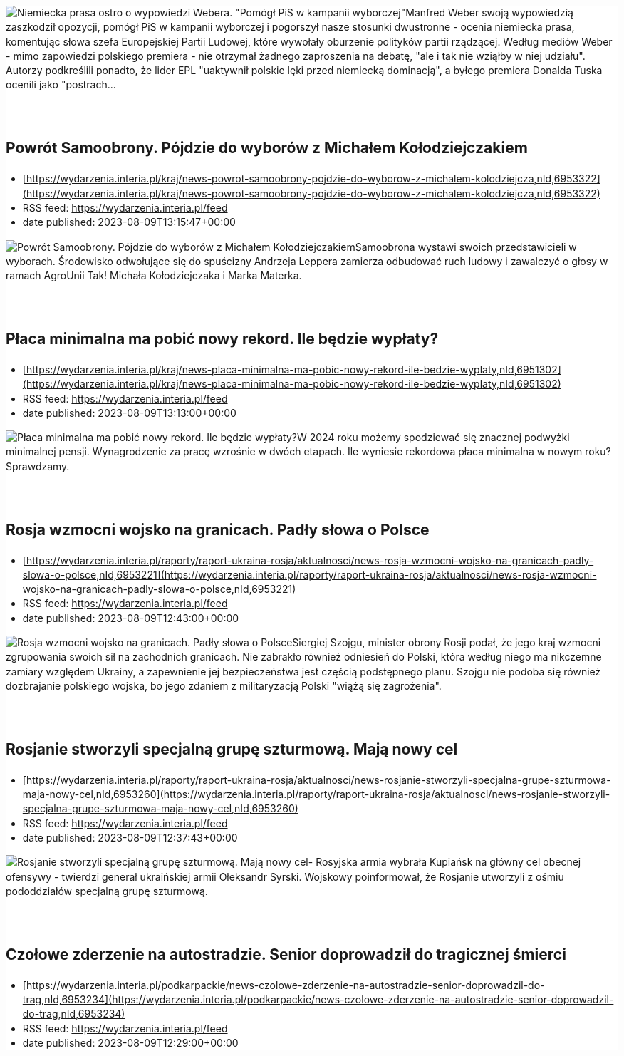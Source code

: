 <p><a href="https://wydarzenia.interia.pl/zagranica/news-niemiecka-prasa-ostro-o-wypowiedzi-webera-pomogl-pis-w-kampa,nId,6953289"><img align="left" alt="Niemiecka prasa ostro o wypowiedzi Webera. &quot;Pomógł PiS w kampanii wyborczej&quot;" src="https://i.iplsc.com/niemiecka-prasa-ostro-o-wypowiedzi-webera-pomogl-pis-w-kampa/000HIFFP183PETW7-C321.jpg" /></a>Manfred Weber swoją wypowiedzią zaszkodził opozycji, pomógł PiS w kampanii wyborczej i pogorszył nasze stosunki dwustronne - ocenia niemiecka prasa, komentując słowa szefa Europejskiej Partii Ludowej, które wywołały oburzenie polityków partii rządzącej. Według mediów Weber - mimo zapowiedzi polskiego premiera - nie otrzymał żadnego zaproszenia na debatę, &quot;ale i tak nie wziąłby w niej udziału&quot;. Autorzy podkreślili ponadto, że lider EPL &quot;uaktywnił polskie lęki przed niemiecką dominacją&quot;, a byłego premiera Donalda Tuska ocenili jako &quot;postrach...</p><br clear="all" />

## Powrót Samoobrony. Pójdzie do wyborów z Michałem Kołodziejczakiem
 - [https://wydarzenia.interia.pl/kraj/news-powrot-samoobrony-pojdzie-do-wyborow-z-michalem-kolodziejcza,nId,6953322](https://wydarzenia.interia.pl/kraj/news-powrot-samoobrony-pojdzie-do-wyborow-z-michalem-kolodziejcza,nId,6953322)
 - RSS feed: https://wydarzenia.interia.pl/feed
 - date published: 2023-08-09T13:15:47+00:00

<p><a href="https://wydarzenia.interia.pl/kraj/news-powrot-samoobrony-pojdzie-do-wyborow-z-michalem-kolodziejcza,nId,6953322"><img align="left" alt="Powrót Samoobrony. Pójdzie do wyborów z Michałem Kołodziejczakiem" src="https://i.iplsc.com/powrot-samoobrony-pojdzie-do-wyborow-z-michalem-kolodziejcza/000HIFE9VX0878MF-C321.jpg" /></a>Samoobrona wystawi swoich przedstawicieli w wyborach. Środowisko odwołujące się do spuścizny Andrzeja Leppera zamierza odbudować ruch ludowy i zawalczyć o głosy w ramach AgroUnii Tak! Michała Kołodziejczaka i Marka Materka.</p><br clear="all" />

## Płaca minimalna ma pobić nowy rekord. Ile będzie wypłaty?
 - [https://wydarzenia.interia.pl/kraj/news-placa-minimalna-ma-pobic-nowy-rekord-ile-bedzie-wyplaty,nId,6951302](https://wydarzenia.interia.pl/kraj/news-placa-minimalna-ma-pobic-nowy-rekord-ile-bedzie-wyplaty,nId,6951302)
 - RSS feed: https://wydarzenia.interia.pl/feed
 - date published: 2023-08-09T13:13:00+00:00

<p><a href="https://wydarzenia.interia.pl/kraj/news-placa-minimalna-ma-pobic-nowy-rekord-ile-bedzie-wyplaty,nId,6951302"><img align="left" alt="Płaca minimalna ma pobić nowy rekord. Ile będzie wypłaty? " src="https://i.iplsc.com/placa-minimalna-ma-pobic-nowy-rekord-ile-bedzie-wyplaty/0006EFFXEFXFA5X8-C321.jpg" /></a>W 2024 roku możemy spodziewać się znacznej podwyżki minimalnej pensji. Wynagrodzenie za pracę wzrośnie w dwóch etapach. Ile wyniesie rekordowa płaca minimalna w nowym roku? Sprawdzamy.</p><br clear="all" />

## Rosja wzmocni wojsko na granicach. Padły słowa o Polsce
 - [https://wydarzenia.interia.pl/raporty/raport-ukraina-rosja/aktualnosci/news-rosja-wzmocni-wojsko-na-granicach-padly-slowa-o-polsce,nId,6953221](https://wydarzenia.interia.pl/raporty/raport-ukraina-rosja/aktualnosci/news-rosja-wzmocni-wojsko-na-granicach-padly-slowa-o-polsce,nId,6953221)
 - RSS feed: https://wydarzenia.interia.pl/feed
 - date published: 2023-08-09T12:43:00+00:00

<p><a href="https://wydarzenia.interia.pl/raporty/raport-ukraina-rosja/aktualnosci/news-rosja-wzmocni-wojsko-na-granicach-padly-slowa-o-polsce,nId,6953221"><img align="left" alt="Rosja wzmocni wojsko na granicach. Padły słowa o Polsce" src="https://i.iplsc.com/rosja-wzmocni-wojsko-na-granicach-padly-slowa-o-polsce/000H3NJXSI7IYBOI-C321.jpg" /></a>Siergiej Szojgu, minister obrony Rosji podał, że jego kraj wzmocni zgrupowania swoich sił na zachodnich granicach. Nie zabrakło również odniesień do Polski, która według niego ma nikczemne zamiary względem Ukrainy, a zapewnienie jej bezpieczeństwa jest częścią podstępnego planu. Szojgu nie podoba się również dozbrajanie polskiego wojska, bo jego zdaniem z militaryzacją Polski &quot;wiążą się zagrożenia&quot;.</p><br clear="all" />

## Rosjanie stworzyli specjalną grupę szturmową. Mają nowy cel
 - [https://wydarzenia.interia.pl/raporty/raport-ukraina-rosja/aktualnosci/news-rosjanie-stworzyli-specjalna-grupe-szturmowa-maja-nowy-cel,nId,6953260](https://wydarzenia.interia.pl/raporty/raport-ukraina-rosja/aktualnosci/news-rosjanie-stworzyli-specjalna-grupe-szturmowa-maja-nowy-cel,nId,6953260)
 - RSS feed: https://wydarzenia.interia.pl/feed
 - date published: 2023-08-09T12:37:43+00:00

<p><a href="https://wydarzenia.interia.pl/raporty/raport-ukraina-rosja/aktualnosci/news-rosjanie-stworzyli-specjalna-grupe-szturmowa-maja-nowy-cel,nId,6953260"><img align="left" alt="Rosjanie stworzyli specjalną grupę szturmową. Mają nowy cel " src="https://i.iplsc.com/rosjanie-stworzyli-specjalna-grupe-szturmowa-maja-nowy-cel/000HIFDDQKJ1IHX9-C321.jpg" /></a>- Rosyjska armia wybrała Kupiańsk na główny cel obecnej ofensywy - twierdzi generał ukraińskiej armii Ołeksandr Syrski. Wojskowy poinformował, że Rosjanie utworzyli z ośmiu pododdziałów specjalną grupę szturmową. </p><br clear="all" />

## Czołowe zderzenie na autostradzie. Senior doprowadził do tragicznej śmierci
 - [https://wydarzenia.interia.pl/podkarpackie/news-czolowe-zderzenie-na-autostradzie-senior-doprowadzil-do-trag,nId,6953234](https://wydarzenia.interia.pl/podkarpackie/news-czolowe-zderzenie-na-autostradzie-senior-doprowadzil-do-trag,nId,6953234)
 - RSS feed: https://wydarzenia.interia.pl/feed
 - date published: 2023-08-09T12:29:00+00:00
